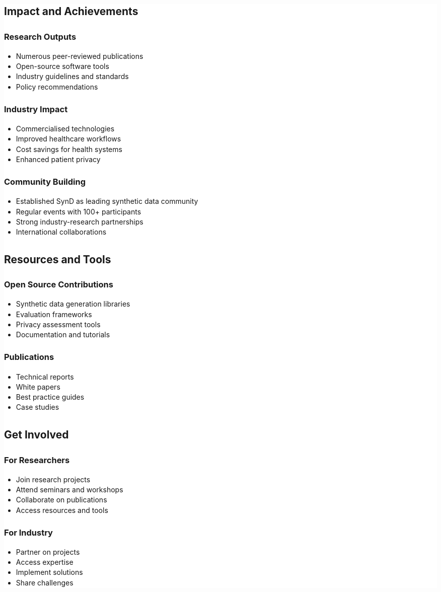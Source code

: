 ## Impact and Achievements

### Research Outputs
- Numerous peer-reviewed publications
- Open-source software tools
- Industry guidelines and standards
- Policy recommendations

### Industry Impact
- Commercialised technologies
- Improved healthcare workflows
- Cost savings for health systems
- Enhanced patient privacy

### Community Building
- Established SynD as leading synthetic data community
- Regular events with 100+ participants
- Strong industry-research partnerships
- International collaborations

## Resources and Tools

### Open Source Contributions
- Synthetic data generation libraries
- Evaluation frameworks
- Privacy assessment tools
- Documentation and tutorials

### Publications
- Technical reports
- White papers
- Best practice guides
- Case studies

## Get Involved

### For Researchers
- Join research projects
- Attend seminars and workshops
- Collaborate on publications
- Access resources and tools

### For Industry
- Partner on projects
- Access expertise
- Implement solutions
- Share challenges
